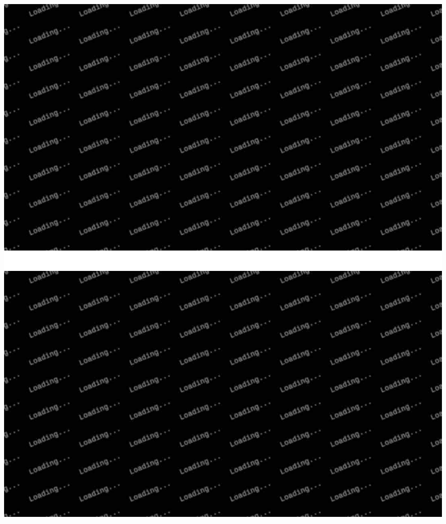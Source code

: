  <img width="100%" height="100%" class="lazyload" src="./../images/loading.jpg"
  data-src="./../images/SC12/bd-02048-1090px.jpg"
  data-srcset="./../images/SC12/bd-02048-512px.jpg 512w,
  ./../images/SC12/bd-02048-768px.jpg 768w,
  ./../images/SC12/bd-02048-1090px.jpg 1090w"
  sizes="(min-width: 1218px) 1090px,
  (min-width: 768px) 87vw,
  89vw" />
</div>

<br>

<div id="container1" class="twentytwenty-container">
 <img width="100%" height="100%" class="lazyload" src="./../images/loading.jpg"
  data-src="./../images/SC12/tv-02053-1090px.jpg"